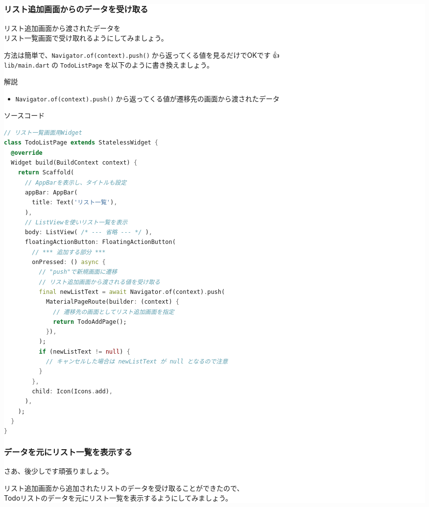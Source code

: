 
### リスト追加画面からのデータを受け取る

リスト追加画面から渡されたデータを  
リスト一覧画面で受け取れるようにしてみましょう。

方法は簡単で、`Navigator.of(context).push()` から返ってくる値を見るだけでOKです 👍  
`lib/main.dart` の `TodoListPage` を以下のように書き換えましょう。

解説

- `Navigator.of(context).push()` から返ってくる値が遷移先の画面から渡されたデータ

ソースコード

```dart
// リスト一覧画面用Widget
class TodoListPage extends StatelessWidget {
  @override
  Widget build(BuildContext context) {
    return Scaffold(
      // AppBarを表示し、タイトルも設定
      appBar: AppBar(
        title: Text('リスト一覧'),
      ),
      // ListViewを使いリスト一覧を表示
      body: ListView( /* --- 省略 --- */ ),
      floatingActionButton: FloatingActionButton(
        // *** 追加する部分 ***
        onPressed: () async {
          // "push"で新規画面に遷移
          // リスト追加画面から渡される値を受け取る
          final newListText = await Navigator.of(context).push(
            MaterialPageRoute(builder: (context) {
              // 遷移先の画面としてリスト追加画面を指定
              return TodoAddPage();
            }),
          );
          if (newListText != null) {
            // キャンセルした場合は newListText が null となるので注意
          }
        },
        child: Icon(Icons.add),
      ),
    );
  }
}
```


### データを元にリスト一覧を表示する

さあ、後少しです頑張りましょう。

リスト追加画面から追加されたリストのデータを受け取ることができたので、  
Todoリストのデータを元にリスト一覧を表示するようにしてみましょう。
